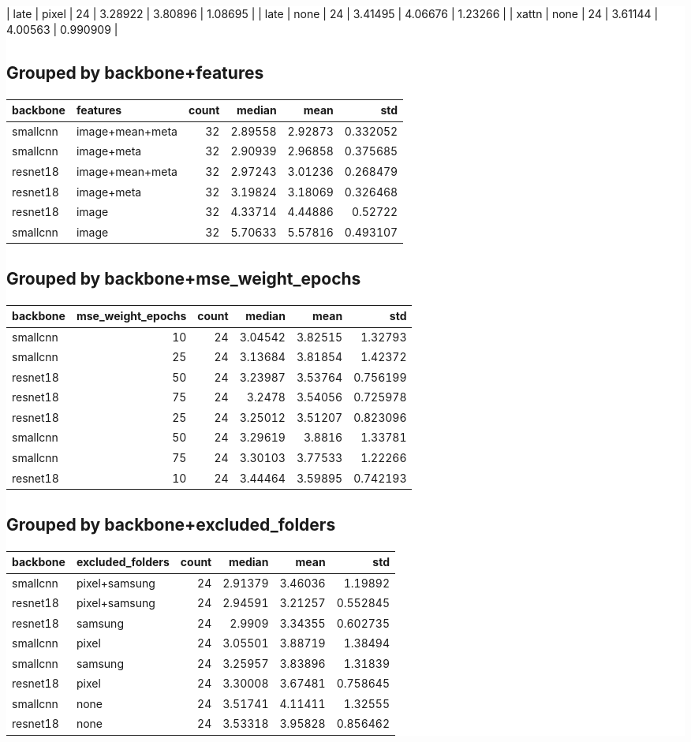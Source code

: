 | late    | pixel              |      24 |  3.28922 | 3.80896 | 1.08695  |
| late    | none               |      24 |  3.41495 | 4.06676 | 1.23266  |
| xattn   | none               |      24 |  3.61144 | 4.00563 | 0.990909 |

## Grouped by backbone+features
| backbone   | features        |   count |   median |    mean |      std |
|:-----------|:----------------|--------:|---------:|--------:|---------:|
| smallcnn   | image+mean+meta |      32 |  2.89558 | 2.92873 | 0.332052 |
| smallcnn   | image+meta      |      32 |  2.90939 | 2.96858 | 0.375685 |
| resnet18   | image+mean+meta |      32 |  2.97243 | 3.01236 | 0.268479 |
| resnet18   | image+meta      |      32 |  3.19824 | 3.18069 | 0.326468 |
| resnet18   | image           |      32 |  4.33714 | 4.44886 | 0.52722  |
| smallcnn   | image           |      32 |  5.70633 | 5.57816 | 0.493107 |

## Grouped by backbone+mse_weight_epochs
| backbone   |   mse_weight_epochs |   count |   median |    mean |      std |
|:-----------|--------------------:|--------:|---------:|--------:|---------:|
| smallcnn   |                  10 |      24 |  3.04542 | 3.82515 | 1.32793  |
| smallcnn   |                  25 |      24 |  3.13684 | 3.81854 | 1.42372  |
| resnet18   |                  50 |      24 |  3.23987 | 3.53764 | 0.756199 |
| resnet18   |                  75 |      24 |  3.2478  | 3.54056 | 0.725978 |
| resnet18   |                  25 |      24 |  3.25012 | 3.51207 | 0.823096 |
| smallcnn   |                  50 |      24 |  3.29619 | 3.8816  | 1.33781  |
| smallcnn   |                  75 |      24 |  3.30103 | 3.77533 | 1.22266  |
| resnet18   |                  10 |      24 |  3.44464 | 3.59895 | 0.742193 |

## Grouped by backbone+excluded_folders
| backbone   | excluded_folders   |   count |   median |    mean |      std |
|:-----------|:-------------------|--------:|---------:|--------:|---------:|
| smallcnn   | pixel+samsung      |      24 |  2.91379 | 3.46036 | 1.19892  |
| resnet18   | pixel+samsung      |      24 |  2.94591 | 3.21257 | 0.552845 |
| resnet18   | samsung            |      24 |  2.9909  | 3.34355 | 0.602735 |
| smallcnn   | pixel              |      24 |  3.05501 | 3.88719 | 1.38494  |
| smallcnn   | samsung            |      24 |  3.25957 | 3.83896 | 1.31839  |
| resnet18   | pixel              |      24 |  3.30008 | 3.67481 | 0.758645 |
| smallcnn   | none               |      24 |  3.51741 | 4.11411 | 1.32555  |
| resnet18   | none               |      24 |  3.53318 | 3.95828 | 0.856462 |
